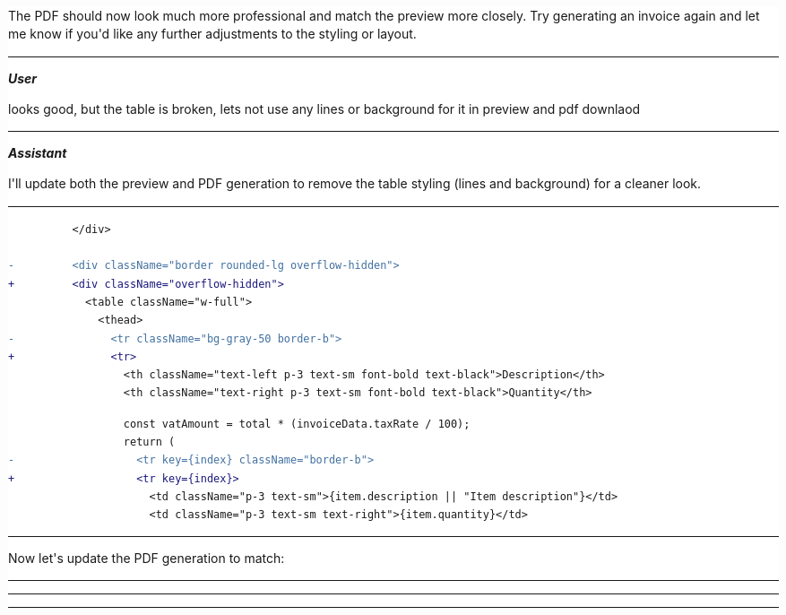 The PDF should now look much more professional and match the preview more closely. Try generating an invoice again and let me know if you'd like any further adjustments to the styling or layout.

---

_**User**_

looks good, but the table is broken, lets not use any lines or background for it in preview and pdf downlaod

---

_**Assistant**_

I'll update both the preview and PDF generation to remove the table styling (lines and background) for a cleaner look.


---

```diff
          </div>
  
-         <div className="border rounded-lg overflow-hidden">
+         <div className="overflow-hidden">
            <table className="w-full">
              <thead>
-               <tr className="bg-gray-50 border-b">
+               <tr>
                  <th className="text-left p-3 text-sm font-bold text-black">Description</th>
                  <th className="text-right p-3 text-sm font-bold text-black">Quantity</th>
```

```diff
                  const vatAmount = total * (invoiceData.taxRate / 100);
                  return (
-                   <tr key={index} className="border-b">
+                   <tr key={index}>
                      <td className="p-3 text-sm">{item.description || "Item description"}</td>
                      <td className="p-3 text-sm text-right">{item.quantity}</td>
```

---

Now let's update the PDF generation to match:


---



---



---

